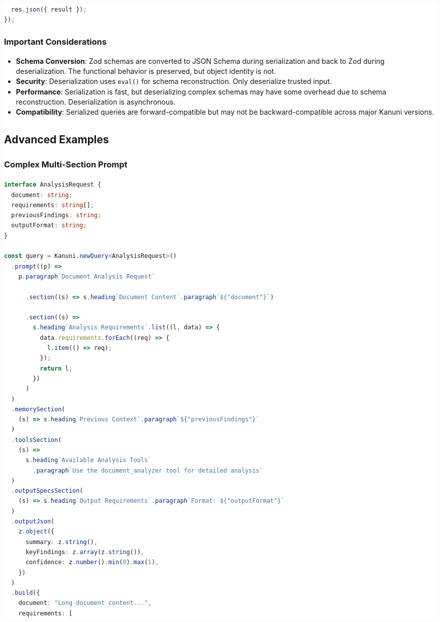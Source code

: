 ```typescript
  res.json({ result });
});
```

### Important Considerations

- **Schema Conversion**: Zod schemas are converted to JSON Schema during serialization and back to Zod during deserialization. The functional behavior is preserved, but object identity is not.
- **Security**: Deserialization uses `eval()` for schema reconstruction. Only deserialize trusted input.
- **Performance**: Serialization is fast, but deserializing complex schemas may have some overhead due to schema reconstruction. Deserialization is asynchronous.
- **Compatibility**: Serialized queries are forward-compatible but may not be backward-compatible across major Kanuni versions.

## Advanced Examples

### Complex Multi-Section Prompt

```typescript
interface AnalysisRequest {
  document: string;
  requirements: string[];
  previousFindings: string;
  outputFormat: string;
}

const query = Kanuni.newQuery<AnalysisRequest>()
  .prompt((p) =>
    p.paragraph`Document Analysis Request`

      .section((s) => s.heading`Document Content`.paragraph`${"document"}`)

      .section((s) =>
        s.heading`Analysis Requirements`.list((l, data) => {
          data.requirements.forEach((req) => {
            l.item(() => req);
          });
          return l;
        })
      )
  )
  .memorySection(
    (s) => s.heading`Previous Context`.paragraph`${"previousFindings"}`
  )
  .toolsSection(
    (s) =>
      s.heading`Available Analysis Tools`
        .paragraph`Use the document_analyzer tool for detailed analysis`
  )
  .outputSpecsSection(
    (s) => s.heading`Output Requirements`.paragraph`Format: ${"outputFormat"}`
  )
  .outputJson(
    z.object({
      summary: z.string(),
      keyFindings: z.array(z.string()),
      confidence: z.number().min(0).max(1),
    })
  )
  .build({
    document: "Long document content...",
    requirements: [
```